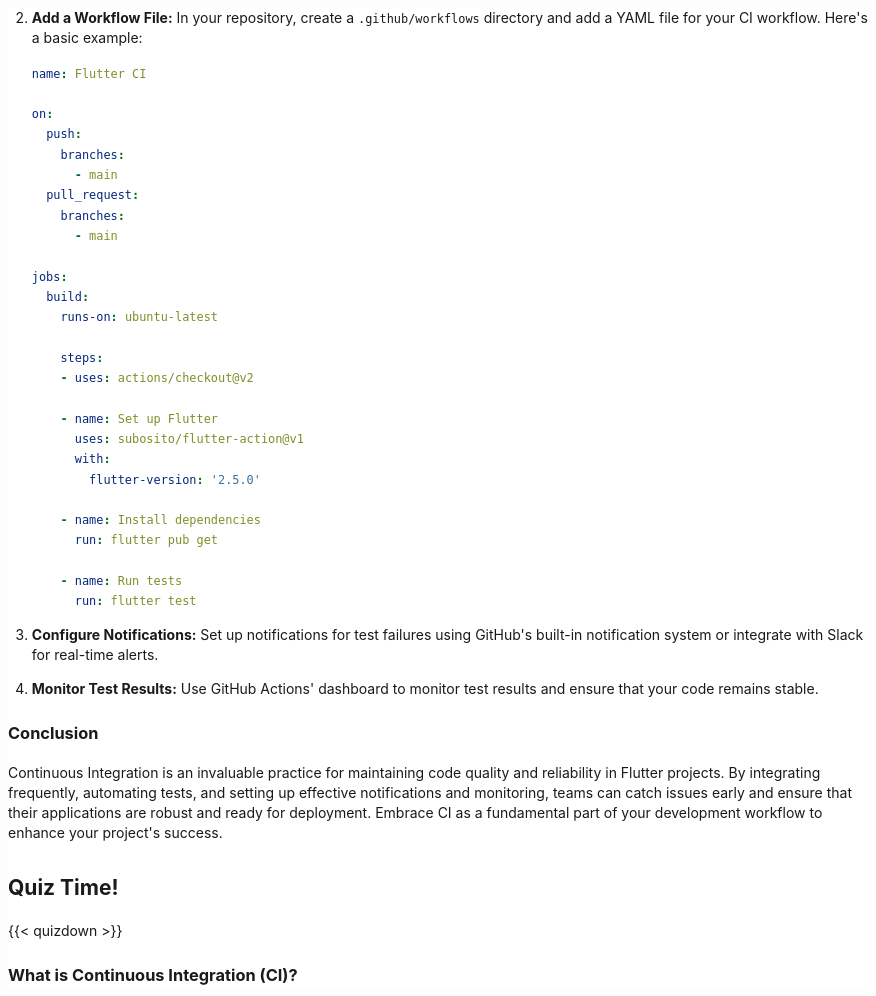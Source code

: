 2. **Add a Workflow File:** In your repository, create a `.github/workflows` directory and add a YAML file for your CI workflow. Here's a basic example:

   ```yaml
   name: Flutter CI

   on:
     push:
       branches:
         - main
     pull_request:
       branches:
         - main

   jobs:
     build:
       runs-on: ubuntu-latest

       steps:
       - uses: actions/checkout@v2

       - name: Set up Flutter
         uses: subosito/flutter-action@v1
         with:
           flutter-version: '2.5.0'

       - name: Install dependencies
         run: flutter pub get

       - name: Run tests
         run: flutter test
   ```

3. **Configure Notifications:** Set up notifications for test failures using GitHub's built-in notification system or integrate with Slack for real-time alerts.

4. **Monitor Test Results:** Use GitHub Actions' dashboard to monitor test results and ensure that your code remains stable.

### Conclusion

Continuous Integration is an invaluable practice for maintaining code quality and reliability in Flutter projects. By integrating frequently, automating tests, and setting up effective notifications and monitoring, teams can catch issues early and ensure that their applications are robust and ready for deployment. Embrace CI as a fundamental part of your development workflow to enhance your project's success.

## Quiz Time!

{{< quizdown >}}

### What is Continuous Integration (CI)?
